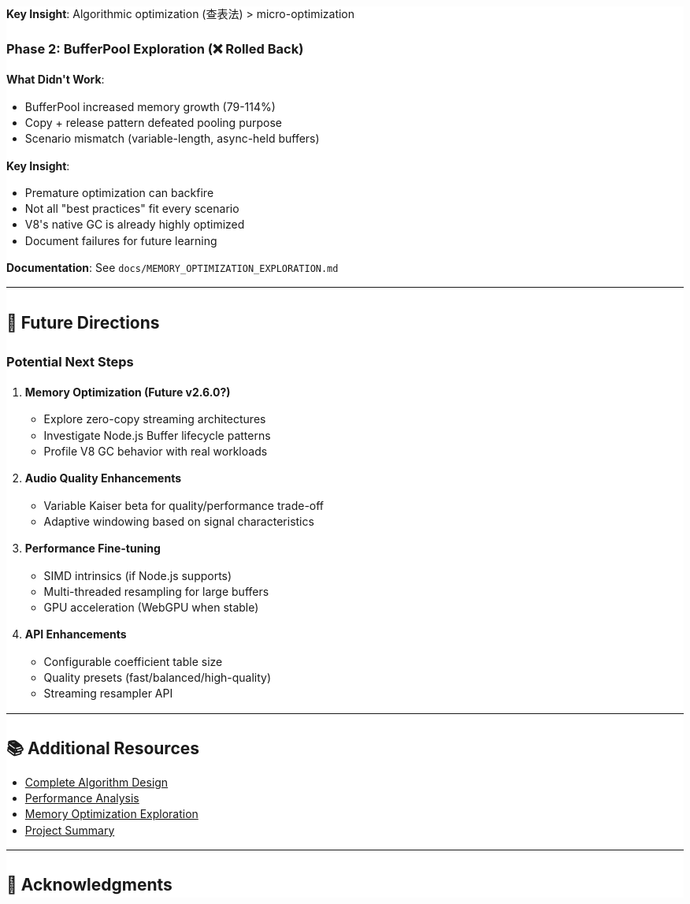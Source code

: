 **Key Insight**: Algorithmic optimization (查表法) > micro-optimization

### Phase 2: BufferPool Exploration (❌ Rolled Back)

**What Didn't Work**:
- BufferPool increased memory growth (79-114%)
- Copy + release pattern defeated pooling purpose
- Scenario mismatch (variable-length, async-held buffers)

**Key Insight**: 
- Premature optimization can backfire
- Not all "best practices" fit every scenario
- V8's native GC is already highly optimized
- Document failures for future learning

**Documentation**: See `docs/MEMORY_OPTIMIZATION_EXPLORATION.md`

---

## 🔮 Future Directions

### Potential Next Steps

1. **Memory Optimization (Future v2.6.0?)**
   - Explore zero-copy streaming architectures
   - Investigate Node.js Buffer lifecycle patterns
   - Profile V8 GC behavior with real workloads

2. **Audio Quality Enhancements**
   - Variable Kaiser beta for quality/performance trade-off
   - Adaptive windowing based on signal characteristics

3. **Performance Fine-tuning**
   - SIMD intrinsics (if Node.js supports)
   - Multi-threaded resampling for large buffers
   - GPU acceleration (WebGPU when stable)

4. **API Enhancements**
   - Configurable coefficient table size
   - Quality presets (fast/balanced/high-quality)
   - Streaming resampler API

---

## 📚 Additional Resources

- [Complete Algorithm Design](../RESAMPLING_ALGORITHM_DESIGN.md)
- [Performance Analysis](../benchmark/V2.5_PERFORMANCE_COMPARISON.md)
- [Memory Optimization Exploration](MEMORY_OPTIMIZATION_EXPLORATION.md)
- [Project Summary](../V2.5_COMPLETION_SUMMARY.md)

---

## 🙏 Acknowledgments
